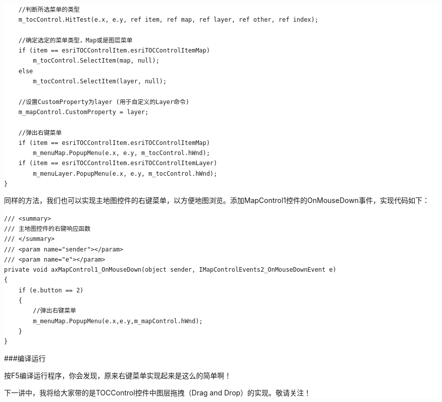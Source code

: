 		//判断所选菜单的类型
		m_tocControl.HitTest(e.x, e.y, ref item, ref map, ref layer, ref other, ref index);

		//确定选定的菜单类型，Map或是图层菜单
		if (item == esriTOCControlItem.esriTOCControlItemMap)
			m_tocControl.SelectItem(map, null);
		else
			m_tocControl.SelectItem(layer, null);

		//设置CustomProperty为layer (用于自定义的Layer命令)			
		m_mapControl.CustomProperty = layer;

		//弹出右键菜单
		if (item == esriTOCControlItem.esriTOCControlItemMap) 
			m_menuMap.PopupMenu(e.x, e.y, m_tocControl.hWnd);
		if (item == esriTOCControlItem.esriTOCControlItemLayer) 
			m_menuLayer.PopupMenu(e.x, e.y, m_tocControl.hWnd);
	}

同样的方法，我们也可以实现主地图控件的右键菜单，以方便地图浏览。添加MapControl1控件的OnMouseDown事件，实现代码如下：

	/// <summary>
	/// 主地图控件的右键响应函数
	/// </summary>
	/// <param name="sender"></param>
	/// <param name="e"></param>
	private void axMapControl1_OnMouseDown(object sender, IMapControlEvents2_OnMouseDownEvent e)
	{
		if (e.button == 2)
		{
		    //弹出右键菜单
		    m_menuMap.PopupMenu(e.x,e.y,m_mapControl.hWnd);
		}
	}
	
###编译运行

按F5编译运行程序，你会发现，原来右键菜单实现起来是这么的简单啊！

下一讲中，我将给大家带的是TOCControl控件中图层拖拽（Drag and Drop）的实现。敬请关注！

